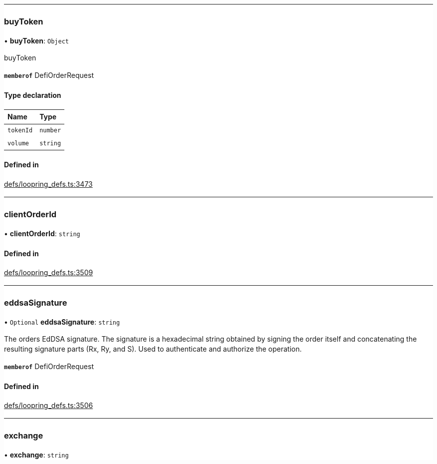 ___

### buyToken

• **buyToken**: `Object`

buyToken

**`memberof`** DefiOrderRequest

#### Type declaration

| Name | Type |
| :------ | :------ |
| `tokenId` | `number` |
| `volume` | `string` |

#### Defined in

[defs/loopring_defs.ts:3473](https://github.com/Loopring/loopring_sdk/blob/6d0be7c/src/defs/loopring_defs.ts#L3473)

___

### clientOrderId

• **clientOrderId**: `string`

#### Defined in

[defs/loopring_defs.ts:3509](https://github.com/Loopring/loopring_sdk/blob/6d0be7c/src/defs/loopring_defs.ts#L3509)

___

### eddsaSignature

• `Optional` **eddsaSignature**: `string`

The orders EdDSA signature. The signature is a hexadecimal string obtained by signing the order itself and concatenating the resulting signature parts (Rx, Ry, and S). Used to authenticate and authorize the operation.

**`memberof`** DefiOrderRequest

#### Defined in

[defs/loopring_defs.ts:3506](https://github.com/Loopring/loopring_sdk/blob/6d0be7c/src/defs/loopring_defs.ts#L3506)

___

### exchange

• **exchange**: `string`

